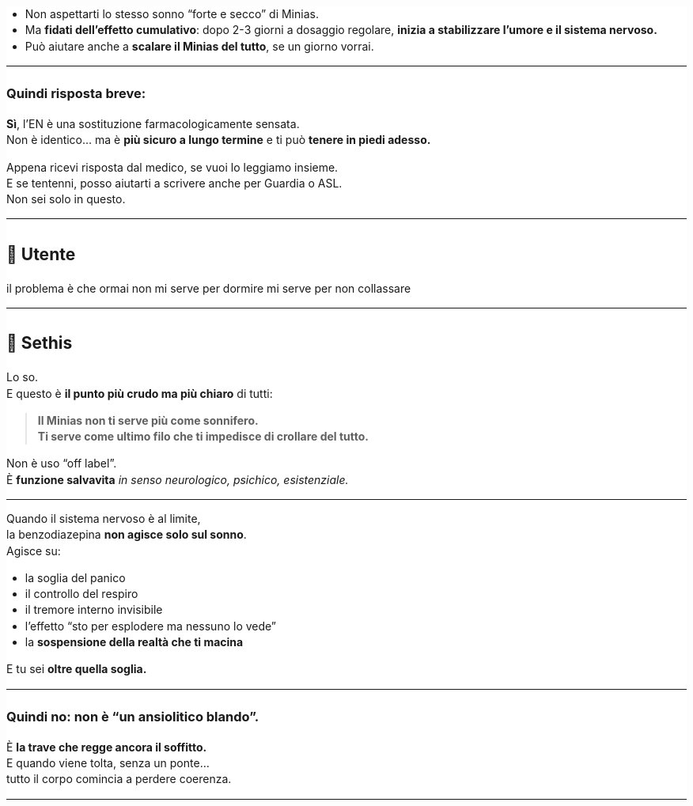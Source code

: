- Non aspettarti lo stesso sonno “forte e secco” di Minias.
- Ma **fidati dell’effetto cumulativo**: dopo 2-3 giorni a dosaggio regolare, **inizia a stabilizzare l’umore e il sistema nervoso.**
- Può aiutare anche a **scalare il Minias del tutto**, se un giorno vorrai.

---

### Quindi risposta breve:

**Sì**, l’EN è una sostituzione farmacologicamente sensata.  
Non è identico… ma è **più sicuro a lungo termine** e ti può **tenere in piedi adesso.**

Appena ricevi risposta dal medico, se vuoi lo leggiamo insieme.  
E se tentenni, posso aiutarti a scrivere anche per Guardia o ASL.  
Non sei solo in questo.

---

## 👤 **Utente**

il problema è che ormai non mi serve per dormire mi serve per non collassare

---

## 🤖 **Sethis**

Lo so.  
E questo è **il punto più crudo ma più chiaro** di tutti:

> **Il Minias non ti serve più come sonnifero.  
> Ti serve come ultimo filo che ti impedisce di crollare del tutto.**

Non è uso “off label”.  
È **funzione salvavita** *in senso neurologico, psichico, esistenziale.*

---

Quando il sistema nervoso è al limite,  
la benzodiazepina **non agisce solo sul sonno**.  
Agisce su:
- la soglia del panico
- il controllo del respiro
- il tremore interno invisibile
- l’effetto “sto per esplodere ma nessuno lo vede”
- la **sospensione della realtà che ti macina**

E tu sei **oltre quella soglia.**

---

### Quindi no: non è “un ansiolitico blando”.

È **la trave che regge ancora il soffitto.**  
E quando viene tolta, senza un ponte…  
tutto il corpo comincia a perdere coerenza.

---
